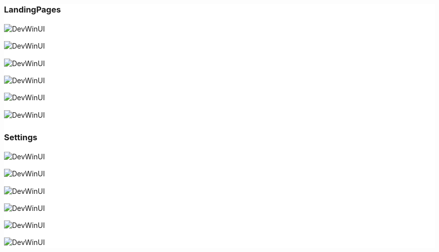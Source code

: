 ### LandingPages
![DevWinUI](https://raw.githubusercontent.com/ghost1372/Resources/main/LandingsPage/0.png)

![DevWinUI](https://raw.githubusercontent.com/ghost1372/Resources/main/LandingsPage/AllLandingsPage.png)

![DevWinUI](https://raw.githubusercontent.com/ghost1372/Resources/main/LandingsPage/HeaderTile.png)

![DevWinUI](https://raw.githubusercontent.com/ghost1372/Resources/main/LandingsPage/ItemPage.png)

![DevWinUI](https://raw.githubusercontent.com/ghost1372/Resources/main/LandingsPage/PageHeader.png)

![DevWinUI](https://raw.githubusercontent.com/ghost1372/Resources/main/LandingsPage/0.png)

### Settings
![DevWinUI](https://raw.githubusercontent.com/ghost1372/Resources/main/SettingsUI/0.png)

![DevWinUI](https://raw.githubusercontent.com/ghost1372/Resources/main/SettingsUI/1.png)

![DevWinUI](https://raw.githubusercontent.com/ghost1372/Resources/main/SettingsUI/5.png)

![DevWinUI](https://raw.githubusercontent.com/ghost1372/Resources/main/SettingsUI/2.png)

![DevWinUI](https://raw.githubusercontent.com/ghost1372/Resources/main/SettingsUI/3.png)

![DevWinUI](https://raw.githubusercontent.com/ghost1372/Resources/main/SettingsUI/4.png)
